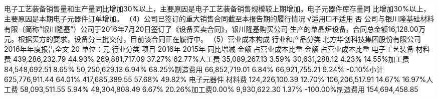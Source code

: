 电子工艺装备销售量和生产量同比增加30%以上，主要原因是电子工艺装备销售规模较上期增加。电子元器件库存量同
比增加30%以上，主要原因是本期电子元器件订单增加。
（4）公司已签订的重大销售合同截至本报告期的履行情况
√适用□不适用
否
公司与银川隆基硅材料有限（简称“银川隆基”）公司于2016年7月20日签订了《设备买卖合同》，银川隆基购买公司
生产的单晶炉设备，合同总金额16,128.00万元。根据买方的要求，设备分三批交付，目前该合同正在履行中。
（5）营业成本构成
行业和产品分类
北方华创科技集团股份有限公司2016年年度报告全文
20
单位：元
行业分类
项目
2016年
2015年
同比增减
金额
占营业成本比重
金额
占营业成本比重
电子工艺装备
材料费
439,286,232.79
44.93%
269,881,717.09
37.27%
62.77%人工费
35,089,267.13
3.59%
30,631,288.12
4.23%
14.55%加工费
84,548,692.51
8.65%
50,250,629.13
6.94%
68.25%制造费用
66,852,719.01
6.84%
66,921,755.21
9.24%
-0.10%小计
625,776,911.44
64.01%
417,685,389.55
57.68%
49.82%
电子元器件
材料费
124,226,100.39
12.70%
106,206,517.91
14.67%
16.97%人工费
58,093,511.55
5.94%
48,304,808.49
6.67%
20.26%加工费0.00%
9,930,622.30
1.37%
-100.00%制造费用
154,694,458.85